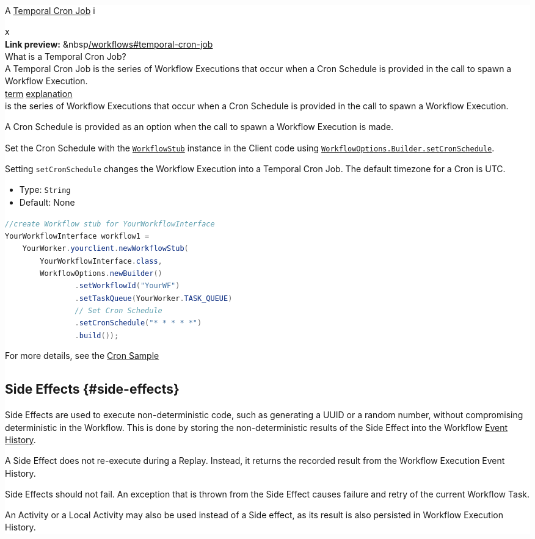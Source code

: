 A [Temporal Cron Job](/workflows#temporal-cron-job) <span id="i-e8f40329-fa94-4571-b27d-46904501f77e" class="clickable-i clickable-link-preview">i</span><div id="preview-modal-e8f40329-fa94-4571-b27d-46904501f77e" class="preview-modal"><div class="modal-header"><div id="x-e8f40329-fa94-4571-b27d-46904501f77e" class="clickable-x clickable-link-preview">x</div><b>Link preview:</b>&nbsp;&nbsp<a href="/workflows#temporal-cron-job">/workflows#temporal-cron-job</a></div><div class="preview-modal-title">What is a Temporal Cron Job?</div><div class="preview-modal-description">A Temporal Cron Job is the series of Workflow Executions that occur when a Cron Schedule is provided in the call to spawn a Workflow Execution.</div><div class="preview-modal-tags"><a class="preview-modal-tag" href="/tags/term">term</a> <a class="preview-modal-tag" href="/tags/explanation">explanation</a></div></div> is the series of Workflow Executions that occur when a Cron Schedule is provided in the call to spawn a Workflow Execution.

A Cron Schedule is provided as an option when the call to spawn a Workflow Execution is made.

Set the Cron Schedule with the [`WorkflowStub`](https://www.javadoc.io/doc/io.temporal/temporal-sdk/latest/io/temporal/client/WorkflowStub.html) instance in the Client code using [`WorkflowOptions.Builder.setCronSchedule`](https://www.javadoc.io/doc/io.temporal/temporal-sdk/latest/io/temporal/client/WorkflowOptions.Builder.html).

Setting `setCronSchedule` changes the Workflow Execution into a Temporal Cron Job.
The default timezone for a Cron is UTC.

- Type: `String`
- Default: None

```java
//create Workflow stub for YourWorkflowInterface
YourWorkflowInterface workflow1 =
    YourWorker.yourclient.newWorkflowStub(
        YourWorkflowInterface.class,
        WorkflowOptions.newBuilder()
                .setWorkflowId("YourWF")
                .setTaskQueue(YourWorker.TASK_QUEUE)
                // Set Cron Schedule
                .setCronSchedule("* * * * *")
                .build());
```

For more details, see the [Cron Sample](https://github.com/temporalio/samples-java/blob/main/src/main/java/io/temporal/samples/hello/HelloCron.java)

## Side Effects {#side-effects}

Side Effects are used to execute non-deterministic code, such as generating a UUID or a random number, without compromising deterministic in the Workflow. This is done by storing the non-deterministic results of the Side Effect into the Workflow [Event History](/workflows/#event-history).

A Side Effect does not re-execute during a Replay. Instead, it returns the recorded result from the Workflow Execution Event History.

Side Effects should not fail. An exception that is thrown from the Side Effect causes failure and retry of the current Workflow Task.

An Activity or a Local Activity may also be used instead of a Side effect, as its result is also persisted in Workflow Execution History.
